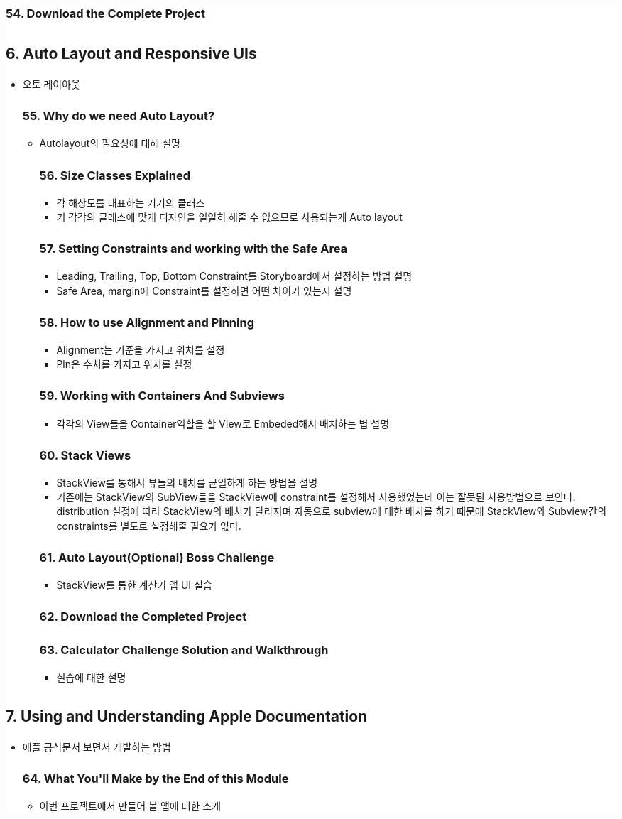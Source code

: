   ### 54. Download the Complete Project

## 6. Auto Layout and Responsive UIs
- 오토 레이아웃

  ### 	55. Why do we need Auto Layout?

  - Autolayout의 필요성에 대해 설명

    ### 56. Size Classes Explained

    - 각 해상도를 대표하는 기기의 클래스
    - 기 각각의 클래스에 맞게 디자인을 일일히 해줄 수 없으므로 사용되는게 Auto layout

    ### 57. Setting Constraints and working with the Safe Area

    - Leading, Trailing, Top, Bottom Constraint를 Storyboard에서 설정하는 방법 설명
    - Safe Area, margin에 Constraint를 설정하면 어떤 차이가 있는지 설명

    ### 58. How to use Alignment and Pinning

    - Alignment는 기준을 가지고 위치를 설정
    - Pin은 수치를 가지고 위치를 설정

    ### 59. Working with Containers And Subviews

    - 각각의 View들을 Container역할을 할 VIew로 Embeded해서 배치하는 법 설명

    ### 60. Stack Views

    - StackView를 통해서 뷰들의 배치를 균일하게 하는 방법을 설명
    - 기존에는 StackView의 SubView들을 StackView에 constraint를 설정해서 사용했었는데 이는 잘못된 사용방법으로 보인다. distribution 설정에 따라 StackView의 배치가 달라지며 자동으로 subview에 대한 배치를 하기 때문에 StackView와 Subview간의 constraints를 별도로 설정해줄 필요가 없다.

    ### 61. Auto Layout(Optional) Boss Challenge

    - StackView를 통한 계산기 앱 UI 실습

    ### 62. Download the Completed Project

    ### 63. Calculator Challenge Solution and Walkthrough

    - 실습에 대한 설명

## 7. Using and Understanding Apple Documentation
- 애플 공식문서 보면서 개발하는 방법

  ### 		64. What You'll Make by the End of this Module

  - 이번 프로젝트에서 만들어 볼 앱에 대한 소개
